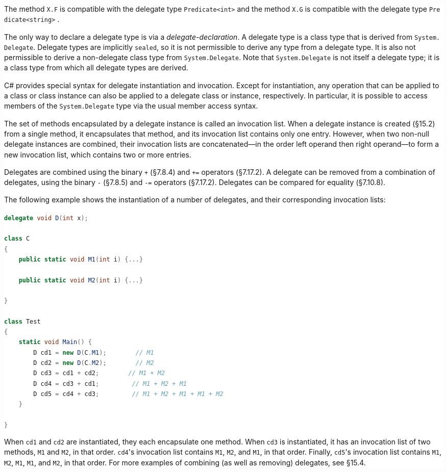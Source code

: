 The method `X.F` is compatible with the delegate type `Predicate<int>` and the method `X.G` is compatible with the delegate type `Predicate<string>` .

The only way to declare a delegate type is via a *delegate-declaration*. A delegate type is a class type that is derived from `System.Delegate`. Delegate types are implicitly `sealed`, so it is not permissible to derive any type from a delegate type. It is also not permissible to derive a non-delegate class type from `System.Delegate`. Note that `System.Delegate` is not itself a delegate type; it is a class type from which all delegate types are derived.

C# provides special syntax for delegate instantiation and invocation. Except for instantiation, any operation that can be applied to a class or class instance can also be applied to a delegate class or instance, respectively. In particular, it is possible to access members of the `System.Delegate` type via the usual member access syntax.

The set of methods encapsulated by a delegate instance is called an invocation list. When a delegate instance is created (§15.2) from a single method, it encapsulates that method, and its invocation list contains only one entry. However, when two non-null delegate instances are combined, their invocation lists are concatenated—in the order left operand then right operand—to form a new invocation list, which contains two or more entries.

Delegates are combined using the binary `+` (§7.8.4) and `+=` operators (§7.17.2). A delegate can be removed from a combination of delegates, using the binary `-` (§7.8.5) and `-=` operators (§7.17.2). Delegates can be compared for equality (§7.10.8).

The following example shows the instantiation of a number of delegates, and their corresponding invocation lists:

```csharp
delegate void D(int x);

class C
{
    public static void M1(int i) {...}

    public static void M2(int i) {...}

}

class Test
{
    static void Main() {
        D cd1 = new D(C.M1);        // M1
        D cd2 = new D(C.M2);        // M2
        D cd3 = cd1 + cd2;        // M1 + M2
        D cd4 = cd3 + cd1;         // M1 + M2 + M1
        D cd5 = cd4 + cd3;         // M1 + M2 + M1 + M1 + M2
    }

}
```

When `cd1` and `cd2` are instantiated, they each encapsulate one method. When `cd3` is instantiated, it has an invocation list of two methods, `M1` and `M2`, in that order. `cd4`'s invocation list contains `M1`, `M2`, and `M1`, in that order. Finally, `cd5`'s invocation list contains `M1`, `M2`, `M1`, `M1`, and `M2`, in that order. For more examples of combining (as well as removing) delegates, see §15.4.
